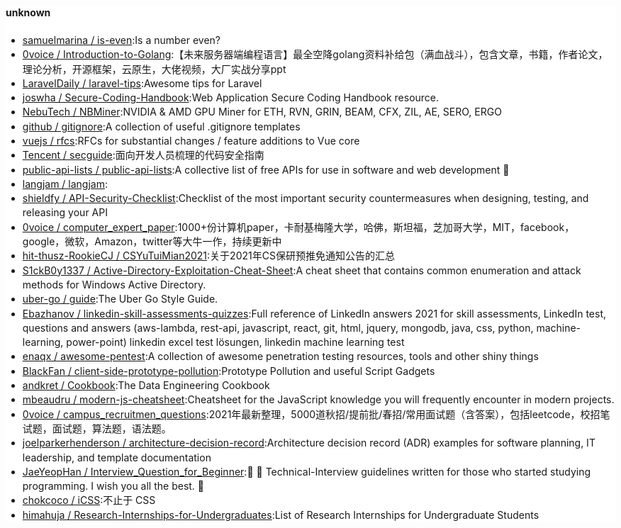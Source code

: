 #### unknown
* [samuelmarina / is-even](https://github.com/samuelmarina/is-even):Is a number even?
* [0voice / Introduction-to-Golang](https://github.com/0voice/Introduction-to-Golang):【未来服务器端编程语言】最全空降golang资料补给包（满血战斗），包含文章，书籍，作者论文，理论分析，开源框架，云原生，大佬视频，大厂实战分享ppt
* [LaravelDaily / laravel-tips](https://github.com/LaravelDaily/laravel-tips):Awesome tips for Laravel
* [joswha / Secure-Coding-Handbook](https://github.com/joswha/Secure-Coding-Handbook):Web Application Secure Coding Handbook resource.
* [NebuTech / NBMiner](https://github.com/NebuTech/NBMiner):NVIDIA & AMD GPU Miner for ETH, RVN, GRIN, BEAM, CFX, ZIL, AE, SERO, ERGO
* [github / gitignore](https://github.com/github/gitignore):A collection of useful .gitignore templates
* [vuejs / rfcs](https://github.com/vuejs/rfcs):RFCs for substantial changes / feature additions to Vue core
* [Tencent / secguide](https://github.com/Tencent/secguide):面向开发人员梳理的代码安全指南
* [public-api-lists / public-api-lists](https://github.com/public-api-lists/public-api-lists):A collective list of free APIs for use in software and web development
🚀
* [langjam / langjam](https://github.com/langjam/langjam):
* [shieldfy / API-Security-Checklist](https://github.com/shieldfy/API-Security-Checklist):Checklist of the most important security countermeasures when designing, testing, and releasing your API
* [0voice / computer_expert_paper](https://github.com/0voice/computer_expert_paper):1000+份计算机paper，卡耐基梅隆大学，哈佛，斯坦福，芝加哥大学，MIT，facebook，google，微软，Amazon，twitter等大牛一作，持续更新中
* [hit-thusz-RookieCJ / CSYuTuiMian2021](https://github.com/hit-thusz-RookieCJ/CSYuTuiMian2021):关于2021年CS保研预推免通知公告的汇总
* [S1ckB0y1337 / Active-Directory-Exploitation-Cheat-Sheet](https://github.com/S1ckB0y1337/Active-Directory-Exploitation-Cheat-Sheet):A cheat sheet that contains common enumeration and attack methods for Windows Active Directory.
* [uber-go / guide](https://github.com/uber-go/guide):The Uber Go Style Guide.
* [Ebazhanov / linkedin-skill-assessments-quizzes](https://github.com/Ebazhanov/linkedin-skill-assessments-quizzes):Full reference of LinkedIn answers 2021 for skill assessments, LinkedIn test, questions and answers (aws-lambda, rest-api, javascript, react, git, html, jquery, mongodb, java, css, python, machine-learning, power-point) linkedin excel test lösungen, linkedin machine learning test
* [enaqx / awesome-pentest](https://github.com/enaqx/awesome-pentest):A collection of awesome penetration testing resources, tools and other shiny things
* [BlackFan / client-side-prototype-pollution](https://github.com/BlackFan/client-side-prototype-pollution):Prototype Pollution and useful Script Gadgets
* [andkret / Cookbook](https://github.com/andkret/Cookbook):The Data Engineering Cookbook
* [mbeaudru / modern-js-cheatsheet](https://github.com/mbeaudru/modern-js-cheatsheet):Cheatsheet for the JavaScript knowledge you will frequently encounter in modern projects.
* [0voice / campus_recruitmen_questions](https://github.com/0voice/campus_recruitmen_questions):2021年最新整理，5000道秋招/提前批/春招/常用面试题（含答案），包括leetcode，校招笔试题，面试题，算法题，语法题。
* [joelparkerhenderson / architecture-decision-record](https://github.com/joelparkerhenderson/architecture-decision-record):Architecture decision record (ADR) examples for software planning, IT leadership, and template documentation
* [JaeYeopHan / Interview_Question_for_Beginner](https://github.com/JaeYeopHan/Interview_Question_for_Beginner):👦
👧
Technical-Interview guidelines written for those who started studying programming. I wish you all the best.
👾
* [chokcoco / iCSS](https://github.com/chokcoco/iCSS):不止于 CSS
* [himahuja / Research-Internships-for-Undergraduates](https://github.com/himahuja/Research-Internships-for-Undergraduates):List of Research Internships for Undergraduate Students

